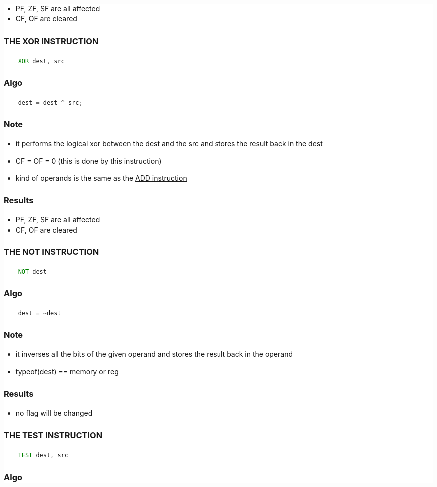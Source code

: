 + PF, ZF, SF are all affected
+ CF, OF are cleared

### THE XOR INSTRUCTION


```asm
    XOR dest, src
```
### Algo

```c
    dest = dest ^ src;
```

### Note

+ it performs the logical xor between the dest and the src and stores the result back in the dest

+ CF = OF = 0 (this is done by this instruction)

+ kind of operands is the same as the [ADD instruction](#the-add-instruction)

### Results

+ PF, ZF, SF are all affected
+ CF, OF are cleared

### THE NOT INSTRUCTION

```asm
    NOT dest
```
### Algo

```c
    dest = ~dest
```

### Note

+ it inverses all the bits of the given operand and stores the result back in the operand

+ typeof(dest) == memory or reg

### Results

+ no flag will be changed

### THE TEST INSTRUCTION

```asm
    TEST dest, src
```
### Algo
